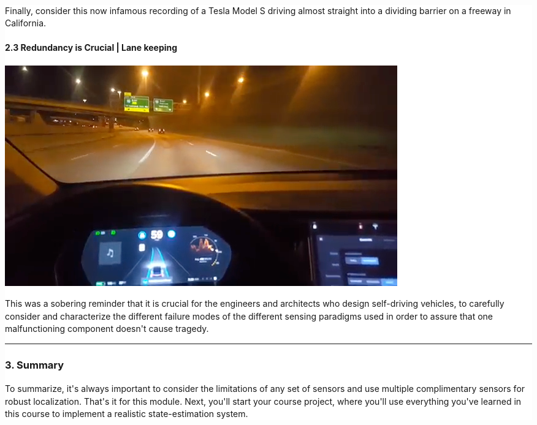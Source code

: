 Finally, consider this now infamous recording of a Tesla Model S driving almost straight into a dividing barrier on a freeway in California. 

#### 2.3 Redundancy is Crucial | Lane keeping

![1557389265720](assets/1557389265720.png)

This was a sobering reminder that it is crucial for the engineers and architects who design self-driving vehicles, to carefully consider and characterize the different failure modes of the different sensing paradigms used in order to assure that one malfunctioning component doesn't cause tragedy. 

---

### 3. Summary

To summarize, it's always important to consider the limitations of any set of sensors and use multiple complimentary sensors for robust localization. That's it for this module. Next, you'll start your course project, where you'll use everything you've learned in this course to implement a realistic state-estimation system.